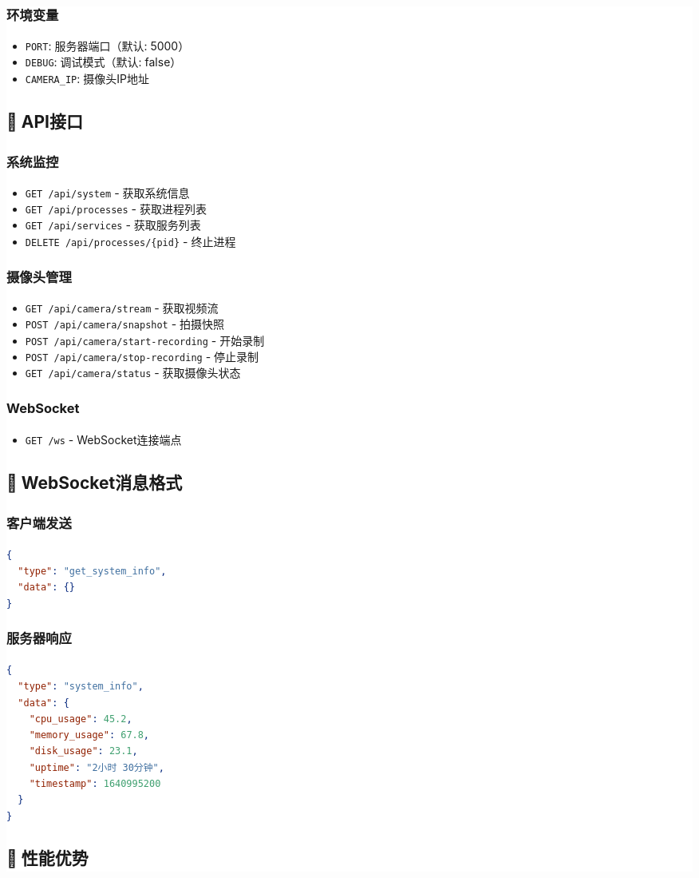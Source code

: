 ### 环境变量

- `PORT`: 服务器端口（默认: 5000）
- `DEBUG`: 调试模式（默认: false）
- `CAMERA_IP`: 摄像头IP地址

## 📡 API接口

### 系统监控
- `GET /api/system` - 获取系统信息
- `GET /api/processes` - 获取进程列表
- `GET /api/services` - 获取服务列表
- `DELETE /api/processes/{pid}` - 终止进程

### 摄像头管理
- `GET /api/camera/stream` - 获取视频流
- `POST /api/camera/snapshot` - 拍摄快照
- `POST /api/camera/start-recording` - 开始录制
- `POST /api/camera/stop-recording` - 停止录制
- `GET /api/camera/status` - 获取摄像头状态

### WebSocket
- `GET /ws` - WebSocket连接端点

## 🔄 WebSocket消息格式

### 客户端发送
```json
{
  "type": "get_system_info",
  "data": {}
}
```

### 服务器响应
```json
{
  "type": "system_info",
  "data": {
    "cpu_usage": 45.2,
    "memory_usage": 67.8,
    "disk_usage": 23.1,
    "uptime": "2小时 30分钟",
    "timestamp": 1640995200
  }
}
```

## 🚀 性能优势
